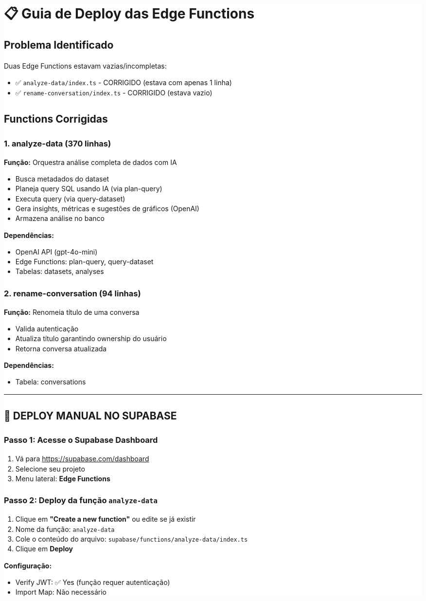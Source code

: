 # 📋 Guia de Deploy das Edge Functions

## Problema Identificado

Duas Edge Functions estavam vazias/incompletas:
- ✅ `analyze-data/index.ts` - CORRIGIDO (estava com apenas 1 linha)
- ✅ `rename-conversation/index.ts` - CORRIGIDO (estava vazio)

## Functions Corrigidas

### 1. analyze-data (370 linhas)
**Função:** Orquestra análise completa de dados com IA
- Busca metadados do dataset
- Planeja query SQL usando IA (via plan-query)
- Executa query (via query-dataset)
- Gera insights, métricas e sugestões de gráficos (OpenAI)
- Armazena análise no banco

**Dependências:**
- OpenAI API (gpt-4o-mini)
- Edge Functions: plan-query, query-dataset
- Tabelas: datasets, analyses

### 2. rename-conversation (94 linhas)
**Função:** Renomeia título de uma conversa
- Valida autenticação
- Atualiza título garantindo ownership do usuário
- Retorna conversa atualizada

**Dependências:**
- Tabela: conversations

---

## 🚀 DEPLOY MANUAL NO SUPABASE

### Passo 1: Acesse o Supabase Dashboard
1. Vá para https://supabase.com/dashboard
2. Selecione seu projeto
3. Menu lateral: **Edge Functions**

### Passo 2: Deploy da função `analyze-data`

1. Clique em **"Create a new function"** ou edite se já existir
2. Nome da função: `analyze-data`
3. Cole o conteúdo do arquivo: `supabase/functions/analyze-data/index.ts`
4. Clique em **Deploy**

**Configuração:**
- Verify JWT: ✅ Yes (função requer autenticação)
- Import Map: Não necessário
